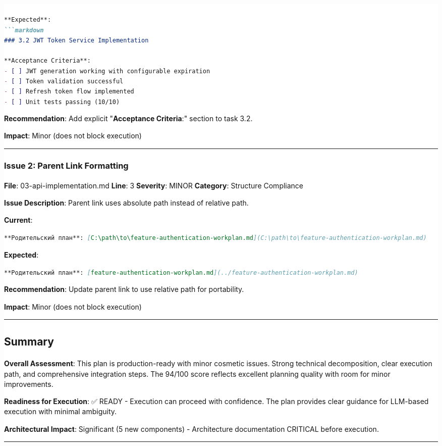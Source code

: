 ```markdown

**Expected**:
```markdown
### 3.2 JWT Token Service Implementation

**Acceptance Criteria**:
- [ ] JWT generation working with configurable expiration
- [ ] Token validation successful
- [ ] Refresh token flow implemented
- [ ] Unit tests passing (10/10)
```

**Recommendation**:
Add explicit "**Acceptance Criteria**:" section to task 3.2.

**Impact**: Minor (does not block execution)

---

### Issue 2: Parent Link Formatting
**File**: 03-api-implementation.md
**Line**: 3
**Severity**: MINOR
**Category**: Structure Compliance

**Issue Description**:
Parent link uses absolute path instead of relative path.

**Current**:
```markdown
**Родительский план**: [C:\path\to\feature-authentication-workplan.md](C:\path\to\feature-authentication-workplan.md)
```

**Expected**:
```markdown
**Родительский план**: [feature-authentication-workplan.md](../feature-authentication-workplan.md)
```

**Recommendation**:
Update parent link to use relative path for portability.

**Impact**: Minor (does not block execution)

---

## Summary

**Overall Assessment**: This plan is production-ready with minor cosmetic issues. Strong technical decomposition, clear execution path, and comprehensive integration steps. The 94/100 score reflects excellent planning quality with room for minor improvements.

**Readiness for Execution**: ✅ READY - Execution can proceed with confidence. The plan provides clear guidance for LLM-based execution with minimal ambiguity.

**Architectural Impact**: Significant (5 new components) - Architecture documentation CRITICAL before execution.

---
